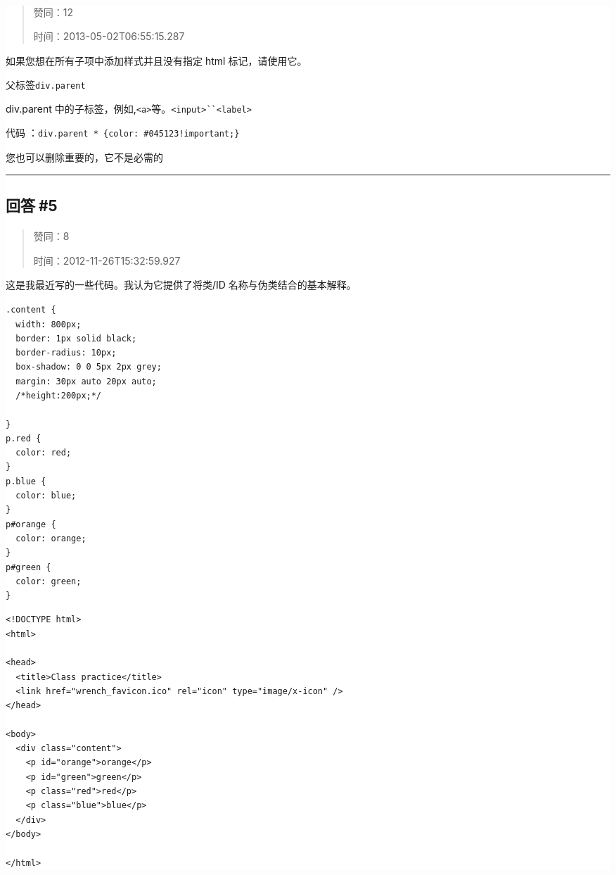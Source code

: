 > 赞同：12
> 
> 时间：2013-05-02T06:55:15.287

如果您想在所有子项中添加样式并且没有指定 html 标记，请使用它。

父标签`div.parent`

div.parent 中的子标签，例如,`<a>`等。`<input>``<label>`

代码 ：`div.parent * {color: #045123!important;}`

您也可以删除重要的，它不是必需的

* * *

## 回答 #5

> 赞同：8
> 
> 时间：2012-11-26T15:32:59.927

这是我最近写的一些代码。我认为它提供了将类/ID 名称与伪类结合的基本解释。

```
.content {
  width: 800px;
  border: 1px solid black;
  border-radius: 10px;
  box-shadow: 0 0 5px 2px grey;
  margin: 30px auto 20px auto;
  /*height:200px;*/

}
p.red {
  color: red;
}
p.blue {
  color: blue;
}
p#orange {
  color: orange;
}
p#green {
  color: green;
}
```

```
<!DOCTYPE html>
<html>

<head>
  <title>Class practice</title>
  <link href="wrench_favicon.ico" rel="icon" type="image/x-icon" />
</head>

<body>
  <div class="content">
    <p id="orange">orange</p>
    <p id="green">green</p>
    <p class="red">red</p>
    <p class="blue">blue</p>
  </div>
</body>

</html>
```
